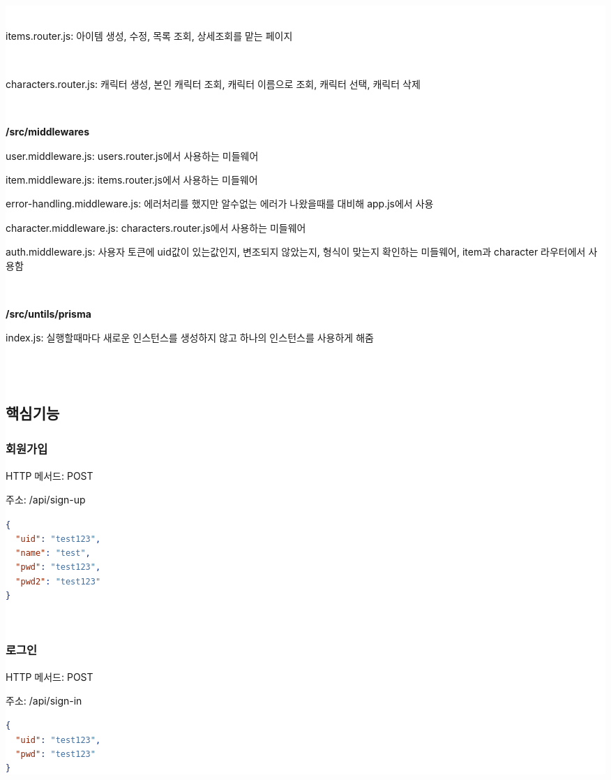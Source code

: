 <br>

items.router.js: 아이템 생성, 수정, 목록 조회, 상세조회를 맡는 페이지

<br>

characters.router.js: 캐릭터 생성, 본인 캐릭터 조회, 캐릭터 이름으로 조회, 캐릭터 선택, 캐릭터 삭제

<br>

**/src/middlewares**

user.middleware.js: users.router.js에서 사용하는 미들웨어

item.middleware.js: items.router.js에서 사용하는 미들웨어

error-handling.middleware.js: 에러처리를 했지만 알수없는 에러가 나왔을때를 대비해 app.js에서 사용

character.middleware.js: characters.router.js에서 사용하는 미들웨어

auth.middleware.js: 사용자 토큰에 uid값이 있는값인지, 변조되지 않았는지, 형식이 맞는지 확인하는 미들웨어, item과 character 라우터에서 사용함

<br>

**/src/untils/prisma**

index.js: 실행할때마다 새로운 인스턴스를 생성하지 않고 하나의 인스턴스를 사용하게 해줌

<br>

<br>

## 핵심기능

### 회원가입

HTTP 메서드: POST

주소: /api/sign-up

```json
{
  "uid": "test123",
  "name": "test",
  "pwd": "test123",
  "pwd2": "test123"
}
```

<br>

### 로그인

HTTP 메서드: POST

주소: /api/sign-in

```json
{
  "uid": "test123",
  "pwd": "test123"
}
```
